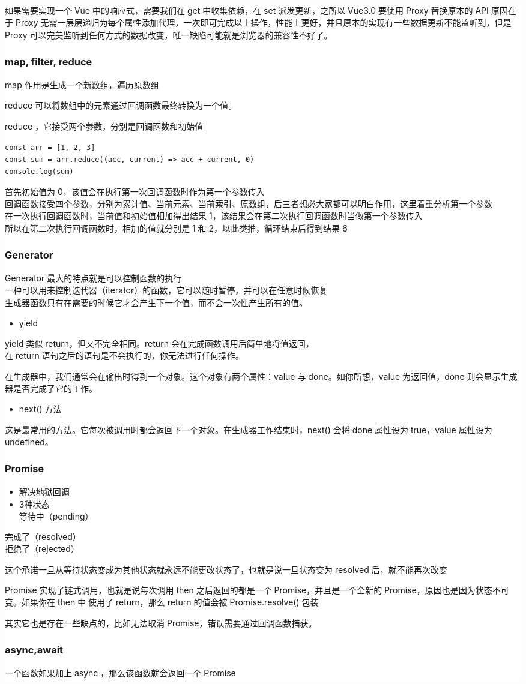 如果需要实现一个 Vue 中的响应式，需要我们在 get 中收集依赖，在 set 派发更新，之所以 Vue3.0 要使用 Proxy 替换原本的 API 原因在于 Proxy 无需一层层递归为每个属性添加代理，一次即可完成以上操作，性能上更好，并且原本的实现有一些数据更新不能监听到，但是 Proxy 可以完美监听到任何方式的数据改变，唯一缺陷可能就是浏览器的兼容性不好了。

### map, filter, reduce

map 作用是生成一个新数组，遍历原数组

reduce 可以将数组中的元素通过回调函数最终转换为一个值。

reduce ，它接受两个参数，分别是回调函数和初始值

```
const arr = [1, 2, 3]
const sum = arr.reduce((acc, current) => acc + current, 0)
console.log(sum)
```

首先初始值为 0，该值会在执行第一次回调函数时作为第一个参数传入  
回调函数接受四个参数，分别为累计值、当前元素、当前索引、原数组，后三者想必大家都可以明白作用，这里着重分析第一个参数  
在一次执行回调函数时，当前值和初始值相加得出结果 1，该结果会在第二次执行回调函数时当做第一个参数传入  
所以在第二次执行回调函数时，相加的值就分别是 1 和 2，以此类推，循环结束后得到结果 6

### Generator

Generator 最大的特点就是可以控制函数的执行  
一种可以用来控制迭代器（iterator）的函数，它可以随时暂停，并可以在任意时候恢复  
生成器函数只有在需要的时候它才会产生下一个值，而不会一次性产生所有的值。

- yield

yield 类似 return，但又不完全相同。return 会在完成函数调用后简单地将值返回，  
在 return 语句之后的语句是不会执行的，你无法进行任何操作。

在生成器中，我们通常会在输出时得到一个对象。这个对象有两个属性：value 与 done。如你所想，value 为返回值，done 则会显示生成器是否完成了它的工作。

- next() 方法

这是最常用的方法。它每次被调用时都会返回下一个对象。在生成器工作结束时，next() 会将 done 属性设为 true，value 属性设为 undefined。

### Promise

- 解决地狱回调
- 3种状态  
  等待中（pending）

完成了（resolved）  
拒绝了（rejected）

这个承诺一旦从等待状态变成为其他状态就永远不能更改状态了，也就是说一旦状态变为 resolved 后，就不能再次改变

Promise 实现了链式调用，也就是说每次调用 then 之后返回的都是一个 Promise，并且是一个全新的 Promise，原因也是因为状态不可变。如果你在 then 中 使用了 return，那么 return 的值会被 Promise.resolve() 包装

其实它也是存在一些缺点的，比如无法取消 Promise，错误需要通过回调函数捕获。

### async,await

一个函数如果加上 async ，那么该函数就会返回一个 Promise
